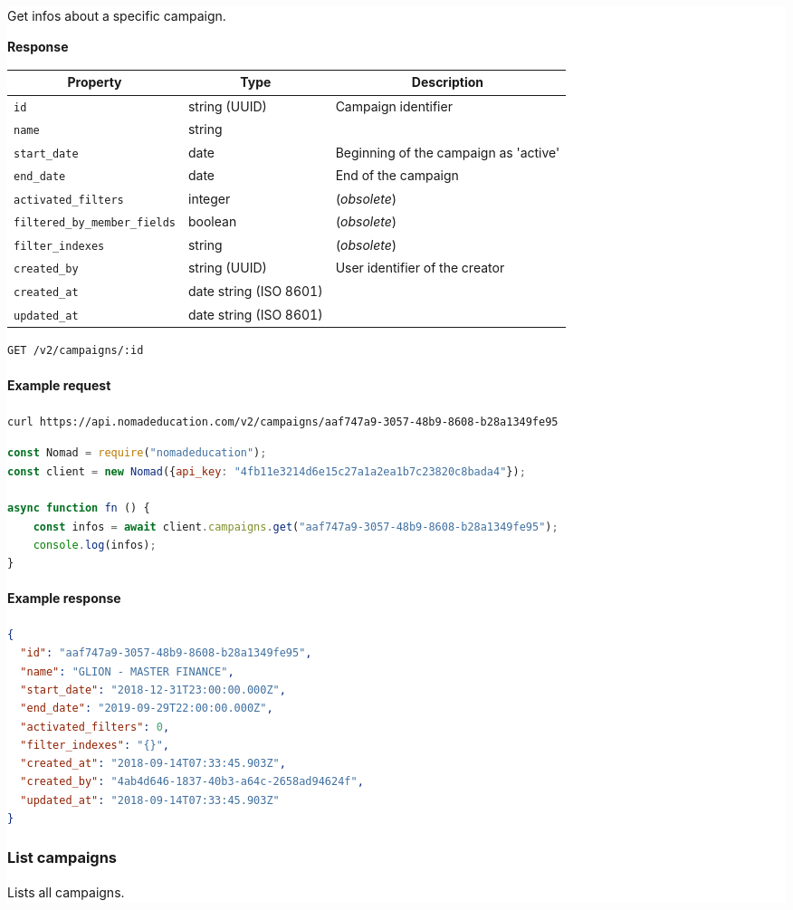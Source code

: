 Get infos about a specific campaign.

**Response**

Property | Type | Description
---|---|---
`id` | string (UUID) | Campaign identifier
`name` | string |
`start_date` | date | Beginning of the campaign as 'active'
`end_date` | date | End of the campaign
`activated_filters` | integer | (_obsolete_)
`filtered_by_member_fields` | boolean | (_obsolete_)
`filter_indexes` | string | (_obsolete_)
`created_by` | string (UUID) | User identifier of the creator
`created_at` | date string (ISO 8601) |
`updated_at` | date string (ISO 8601) |

```endpoint
GET /v2/campaigns/:id
```

#### Example request

```curl
curl https://api.nomadeducation.com/v2/campaigns/aaf747a9-3057-48b9-8608-b28a1349fe95
```

```javascript
const Nomad = require("nomadeducation");
const client = new Nomad({api_key: "4fb11e3214d6e15c27a1a2ea1b7c23820c8bada4"});

async function fn () {
    const infos = await client.campaigns.get("aaf747a9-3057-48b9-8608-b28a1349fe95");
    console.log(infos);
}
```

#### Example response

```json
{
  "id": "aaf747a9-3057-48b9-8608-b28a1349fe95",
  "name": "GLION - MASTER FINANCE",
  "start_date": "2018-12-31T23:00:00.000Z",
  "end_date": "2019-09-29T22:00:00.000Z",
  "activated_filters": 0,
  "filter_indexes": "{}",
  "created_at": "2018-09-14T07:33:45.903Z",
  "created_by": "4ab4d646-1837-40b3-a64c-2658ad94624f",
  "updated_at": "2018-09-14T07:33:45.903Z"
}
```

### List campaigns

Lists all campaigns.
